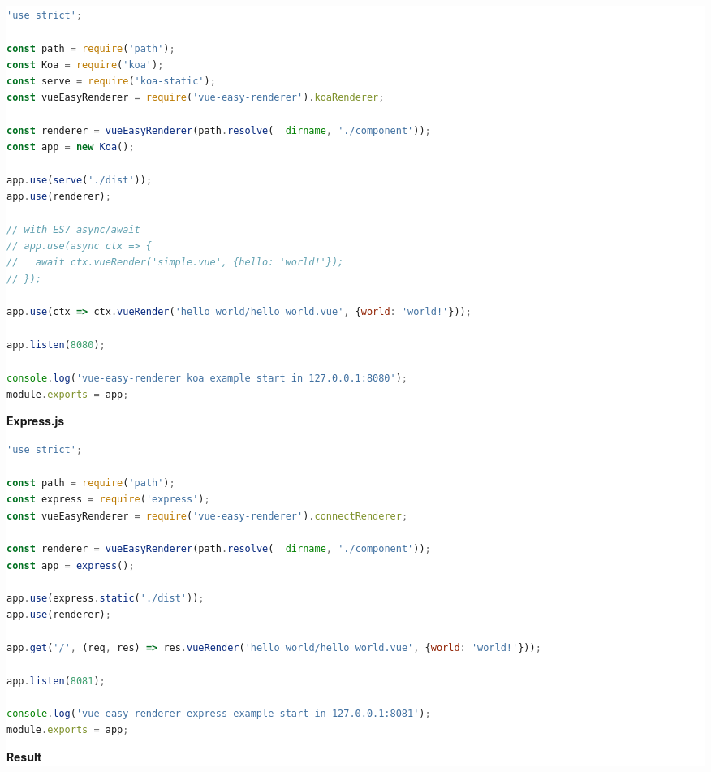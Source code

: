 ```js
'use strict';

const path = require('path');
const Koa = require('koa');
const serve = require('koa-static');
const vueEasyRenderer = require('vue-easy-renderer').koaRenderer;

const renderer = vueEasyRenderer(path.resolve(__dirname, './component'));
const app = new Koa();

app.use(serve('./dist'));
app.use(renderer);

// with ES7 async/await
// app.use(async ctx => {
//   await ctx.vueRender('simple.vue', {hello: 'world!'});
// });

app.use(ctx => ctx.vueRender('hello_world/hello_world.vue', {world: 'world!'}));

app.listen(8080);

console.log('vue-easy-renderer koa example start in 127.0.0.1:8080');
module.exports = app;

```

**Express.js**

```js
'use strict';

const path = require('path');
const express = require('express');
const vueEasyRenderer = require('vue-easy-renderer').connectRenderer;

const renderer = vueEasyRenderer(path.resolve(__dirname, './component'));
const app = express();

app.use(express.static('./dist'));
app.use(renderer);

app.get('/', (req, res) => res.vueRender('hello_world/hello_world.vue', {world: 'world!'}));

app.listen(8081);

console.log('vue-easy-renderer express example start in 127.0.0.1:8081');
module.exports = app;

```

**Result**
